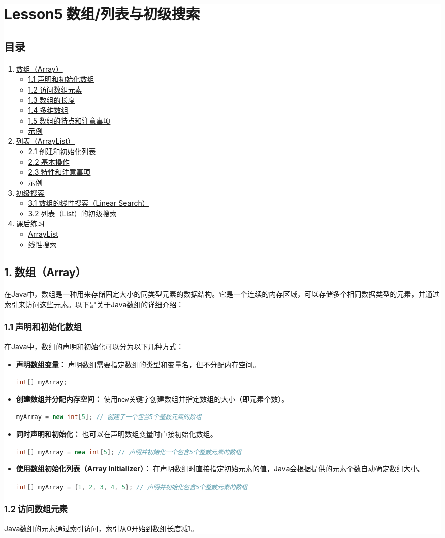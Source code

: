 # Lesson5 数组/列表与初级搜索

## 目录
1. [数组（Array）](#1-数组array)
   - [1.1 声明和初始化数组](#11-声明和初始化数组)
   - [1.2 访问数组元素](#12-访问数组元素)
   - [1.3 数组的长度](#13-数组的长度)
   - [1.4 多维数组](#14-多维数组)
   - [1.5 数组的特点和注意事项](#15-数组的特点和注意事项)
   - [示例](#示例)
2. [列表（ArrayList）](#2-列表arraylist)
   - [2.1 创建和初始化列表](#21-创建和初始化列表)
   - [2.2 基本操作](#22-基本操作)
   - [2.3 特性和注意事项](#23-特性和注意事项)
   - [示例](#示例-1)
3. [初级搜索](#3-初级搜索)
   - [3.1 数组的线性搜索（Linear Search）](#31-数组的线性搜索linear-search)
   - [3.2 列表（List）的初级搜索](#32-列表list的初级搜索)
4. [课后练习](#4-课后练习)
   - [ArrayList](#arraylist)
   - [线性搜索](#线性搜索)


## 1. 数组（Array）
在Java中，数组是一种用来存储固定大小的同类型元素的数据结构。它是一个连续的内存区域，可以存储多个相同数据类型的元素，并通过索引来访问这些元素。以下是关于Java数组的详细介绍：

### 1.1 声明和初始化数组

在Java中，数组的声明和初始化可以分为以下几种方式：

- **声明数组变量：** 声明数组需要指定数组的类型和变量名，但不分配内存空间。
  ```java
  int[] myArray;
  ```
- **创建数组并分配内存空间：** 使用`new`关键字创建数组并指定数组的大小（即元素个数）。
  ```java
  myArray = new int[5]; // 创建了一个包含5个整数元素的数组
  ```

- **同时声明和初始化：** 也可以在声明数组变量时直接初始化数组。
  ```java
  int[] myArray = new int[5]; // 声明并初始化一个包含5个整数元素的数组
  ```

- **使用数组初始化列表（Array Initializer）：** 在声明数组时直接指定初始元素的值，Java会根据提供的元素个数自动确定数组大小。
  ```java
  int[] myArray = {1, 2, 3, 4, 5}; // 声明并初始化包含5个整数元素的数组
  ```

### 1.2 访问数组元素

Java数组的元素通过索引访问，索引从0开始到数组长度减1。
